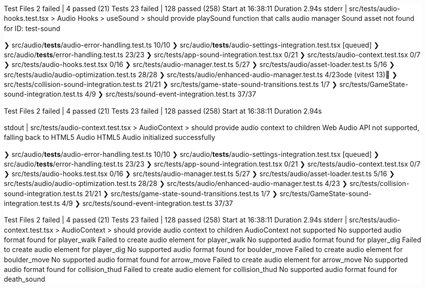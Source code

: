 
 Test Files 2 failed | 4 passed (21)
      Tests 23 failed | 128 passed (258)
   Start at 16:38:11
   Duration 2.94s
stderr | src/tests/audio-hooks.test.tsx > Audio Hooks > useSound > should provide playSound function that calls audio manager
Sound asset not found for ID: test-sound


 ❯ src/audio/__tests__/audio-error-handling.test.ts 10/10
 ❯ src/audio/__tests__/audio-settings-integration.test.tsx [queued]
 ❯ src/audio/__tests__/error-handling.test.ts 23/23
 ❯ src/tests/app-sound-integration.test.tsx 0/21
 ❯ src/tests/audio-context.test.tsx 0/7
 ❯ src/tests/audio-hooks.test.tsx 0/16
 ❯ src/tests/audio-manager.test.ts 5/27
 ❯ src/tests/audio/asset-loader.test.ts 5/16
 ❯ src/tests/audio/audio-optimization.test.ts 28/28
 ❯ src/tests/audio/enhanced-audio-manager.test.ts 4/23ode (vitest 13)
 ❯ src/tests/collision-sound-integration.test.ts 21/21
 ❯ src/tests/game-state-sound-transitions.test.ts 1/7
 ❯ src/tests/GameState-sound-integration.test.ts 4/9
 ❯ src/tests/sound-event-integration.test.ts 37/37

 Test Files 2 failed | 4 passed (21)
      Tests 23 failed | 128 passed (258)
   Start at 16:38:11
   Duration 2.94s
                                                                                               
stdout | src/tests/audio-context.test.tsx > AudioContext > should provide audio context to children
Web Audio API not supported, falling back to HTML5 Audio
HTML5 Audio initialized successfully


 ❯ src/audio/__tests__/audio-error-handling.test.ts 10/10
 ❯ src/audio/__tests__/audio-settings-integration.test.tsx [queued]
 ❯ src/audio/__tests__/error-handling.test.ts 23/23
 ❯ src/tests/app-sound-integration.test.tsx 0/21
 ❯ src/tests/audio-context.test.tsx 0/7
 ❯ src/tests/audio-hooks.test.tsx 0/16
 ❯ src/tests/audio-manager.test.ts 5/27
 ❯ src/tests/audio/asset-loader.test.ts 5/16
 ❯ src/tests/audio/audio-optimization.test.ts 28/28
 ❯ src/tests/audio/enhanced-audio-manager.test.ts 4/23
 ❯ src/tests/collision-sound-integration.test.ts 21/21
 ❯ src/tests/game-state-sound-transitions.test.ts 1/7
 ❯ src/tests/GameState-sound-integration.test.ts 4/9
 ❯ src/tests/sound-event-integration.test.ts 37/37

 Test Files 2 failed | 4 passed (21)
      Tests 23 failed | 128 passed (258)
   Start at 16:38:11
   Duration 2.94s
stderr | src/tests/audio-context.test.tsx > AudioContext > should provide audio context to children
AudioContext not supported
No supported audio format found for player_walk
Failed to create audio element for player_walk
No supported audio format found for player_dig
Failed to create audio element for player_dig
No supported audio format found for boulder_move
Failed to create audio element for boulder_move
No supported audio format found for arrow_move
Failed to create audio element for arrow_move
No supported audio format found for collision_thud
Failed to create audio element for collision_thud
No supported audio format found for death_sound